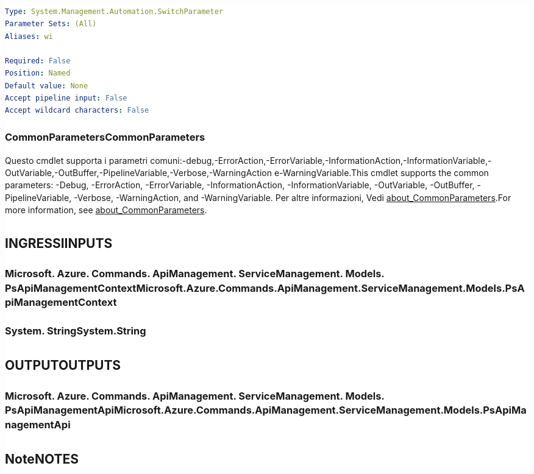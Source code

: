 ```yaml
Type: System.Management.Automation.SwitchParameter
Parameter Sets: (All)
Aliases: wi

Required: False
Position: Named
Default value: None
Accept pipeline input: False
Accept wildcard characters: False
```

### <span data-ttu-id="fbbb9-138">CommonParameters</span><span class="sxs-lookup"><span data-stu-id="fbbb9-138">CommonParameters</span></span>
<span data-ttu-id="fbbb9-139">Questo cmdlet supporta i parametri comuni:-debug,-ErrorAction,-ErrorVariable,-InformationAction,-InformationVariable,-OutVariable,-OutBuffer,-PipelineVariable,-Verbose,-WarningAction e-WarningVariable.</span><span class="sxs-lookup"><span data-stu-id="fbbb9-139">This cmdlet supports the common parameters: -Debug, -ErrorAction, -ErrorVariable, -InformationAction, -InformationVariable, -OutVariable, -OutBuffer, -PipelineVariable, -Verbose, -WarningAction, and -WarningVariable.</span></span> <span data-ttu-id="fbbb9-140">Per altre informazioni, Vedi [about_CommonParameters](http://go.microsoft.com/fwlink/?LinkID=113216).</span><span class="sxs-lookup"><span data-stu-id="fbbb9-140">For more information, see [about_CommonParameters](http://go.microsoft.com/fwlink/?LinkID=113216).</span></span>

## <span data-ttu-id="fbbb9-141">INGRESSI</span><span class="sxs-lookup"><span data-stu-id="fbbb9-141">INPUTS</span></span>

### <span data-ttu-id="fbbb9-142">Microsoft. Azure. Commands. ApiManagement. ServiceManagement. Models. PsApiManagementContext</span><span class="sxs-lookup"><span data-stu-id="fbbb9-142">Microsoft.Azure.Commands.ApiManagement.ServiceManagement.Models.PsApiManagementContext</span></span>

### <span data-ttu-id="fbbb9-143">System. String</span><span class="sxs-lookup"><span data-stu-id="fbbb9-143">System.String</span></span>

## <span data-ttu-id="fbbb9-144">OUTPUT</span><span class="sxs-lookup"><span data-stu-id="fbbb9-144">OUTPUTS</span></span>

### <span data-ttu-id="fbbb9-145">Microsoft. Azure. Commands. ApiManagement. ServiceManagement. Models. PsApiManagementApi</span><span class="sxs-lookup"><span data-stu-id="fbbb9-145">Microsoft.Azure.Commands.ApiManagement.ServiceManagement.Models.PsApiManagementApi</span></span>

## <span data-ttu-id="fbbb9-146">Note</span><span class="sxs-lookup"><span data-stu-id="fbbb9-146">NOTES</span></span>
